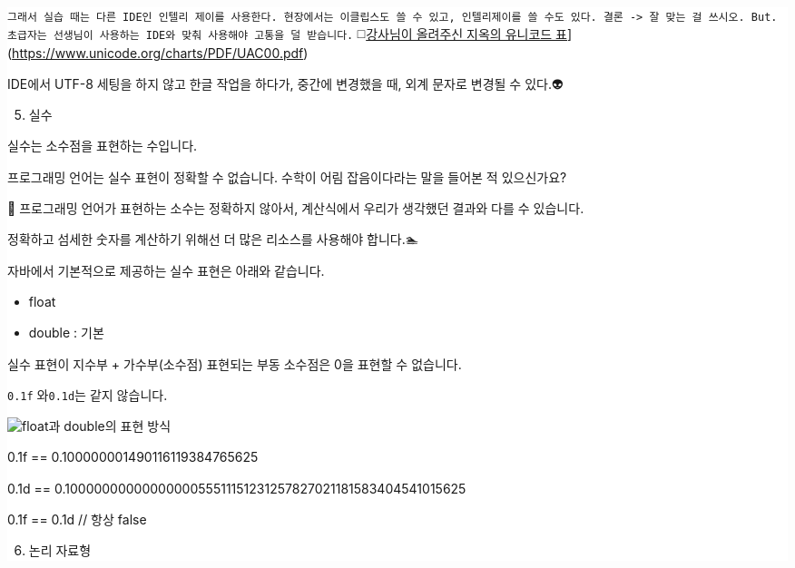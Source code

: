 ```그래서 실습 때는 다른 IDE인 인텔리 제이를 사용한다. 현장에서는 이클립스도 쓸 수 있고, 인텔리제이를 쓸 수도 있다. 결론 -> 잘 맞는 걸 쓰시오. But. 초급자는 선생님이 사용하는 IDE와 맞춰 사용해야 고통을 덜 받습니다.```
:white_medium_square:[강사님이 올려주신 지옥의 유니코드 표](https://www.unicode.org/charts/PDF/UAC00.pdf)](https://www.unicode.org/charts/PDF/UAC00.pdf)



IDE에서 UTF-8 세팅을 하지 않고 한글 작업을 하다가, 중간에 변경했을 때, 외계 문자로 변경될 수 있다.:alien:



5. 실수

실수는 소수점을 표현하는 수입니다.

프로그래밍 언어는 실수 표현이 정확할 수 없습니다. 수학이 어림 잡음이다라는 말을 들어본 적 있으신가요?



:memo: 프로그래밍 언어가 표현하는 소수는 정확하지 않아서, 계산식에서 우리가 생각했던 결과와 다를 수 있습니다.



정확하고 섬세한 숫자를 계산하기 위해선 더 많은 리소스를 사용해야 합니다.:swimmer:




자바에서 기본적으로 제공하는 실수 표현은 아래와 같습니다.



- float

- double : 기본



실수 표현이 지수부 + 가수부(소수점) 표현되는 부동 소수점은 0을 표현할 수 없습니다.



```0.1f``` 와```0.1d```는 같지 않습니다.



<img src="./image/실수표현.png" width="100%" height="30%" display="inline-block" alt="float과 double의 표현 방식"/>



0.1f == 0.100000001490116119384765625



0.1d == 0.1000000000000000055511151231257827021181583404541015625



0.1f == 0.1d // 항상 false



6. 논리 자료형

```
